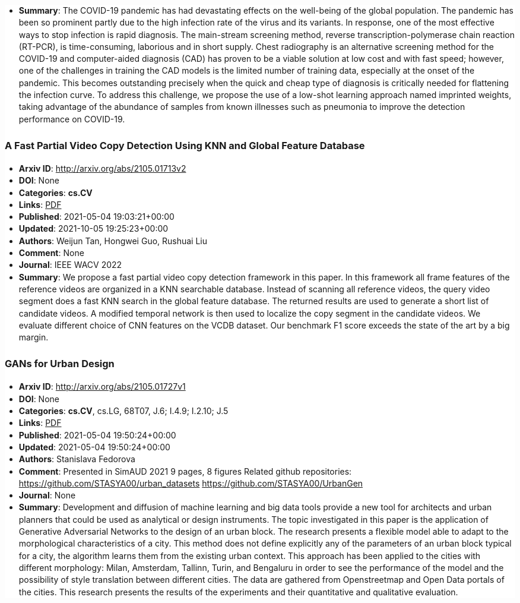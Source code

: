 - **Summary**: The COVID-19 pandemic has had devastating effects on the well-being of the global population. The pandemic has been so prominent partly due to the high infection rate of the virus and its variants. In response, one of the most effective ways to stop infection is rapid diagnosis. The main-stream screening method, reverse transcription-polymerase chain reaction (RT-PCR), is time-consuming, laborious and in short supply. Chest radiography is an alternative screening method for the COVID-19 and computer-aided diagnosis (CAD) has proven to be a viable solution at low cost and with fast speed; however, one of the challenges in training the CAD models is the limited number of training data, especially at the onset of the pandemic. This becomes outstanding precisely when the quick and cheap type of diagnosis is critically needed for flattening the infection curve. To address this challenge, we propose the use of a low-shot learning approach named imprinted weights, taking advantage of the abundance of samples from known illnesses such as pneumonia to improve the detection performance on COVID-19.



### A Fast Partial Video Copy Detection Using KNN and Global Feature Database
- **Arxiv ID**: http://arxiv.org/abs/2105.01713v2
- **DOI**: None
- **Categories**: **cs.CV**
- **Links**: [PDF](http://arxiv.org/pdf/2105.01713v2)
- **Published**: 2021-05-04 19:03:21+00:00
- **Updated**: 2021-10-05 19:25:23+00:00
- **Authors**: Weijun Tan, Hongwei Guo, Rushuai Liu
- **Comment**: None
- **Journal**: IEEE WACV 2022
- **Summary**: We propose a fast partial video copy detection framework in this paper. In this framework all frame features of the reference videos are organized in a KNN searchable database. Instead of scanning all reference videos, the query video segment does a fast KNN search in the global feature database. The returned results are used to generate a short list of candidate videos. A modified temporal network is then used to localize the copy segment in the candidate videos. We evaluate different choice of CNN features on the VCDB dataset. Our benchmark F1 score exceeds the state of the art by a big margin.



### GANs for Urban Design
- **Arxiv ID**: http://arxiv.org/abs/2105.01727v1
- **DOI**: None
- **Categories**: **cs.CV**, cs.LG, 68T07, J.6; I.4.9; I.2.10; J.5
- **Links**: [PDF](http://arxiv.org/pdf/2105.01727v1)
- **Published**: 2021-05-04 19:50:24+00:00
- **Updated**: 2021-05-04 19:50:24+00:00
- **Authors**: Stanislava Fedorova
- **Comment**: Presented in SimAUD 2021 9 pages, 8 figures Related github
  repositories: https://github.com/STASYA00/urban_datasets
  https://github.com/STASYA00/UrbanGen
- **Journal**: None
- **Summary**: Development and diffusion of machine learning and big data tools provide a new tool for architects and urban planners that could be used as analytical or design instruments. The topic investigated in this paper is the application of Generative Adversarial Networks to the design of an urban block. The research presents a flexible model able to adapt to the morphological characteristics of a city. This method does not define explicitly any of the parameters of an urban block typical for a city, the algorithm learns them from the existing urban context. This approach has been applied to the cities with different morphology: Milan, Amsterdam, Tallinn, Turin, and Bengaluru in order to see the performance of the model and the possibility of style translation between different cities. The data are gathered from Openstreetmap and Open Data portals of the cities. This research presents the results of the experiments and their quantitative and qualitative evaluation.
